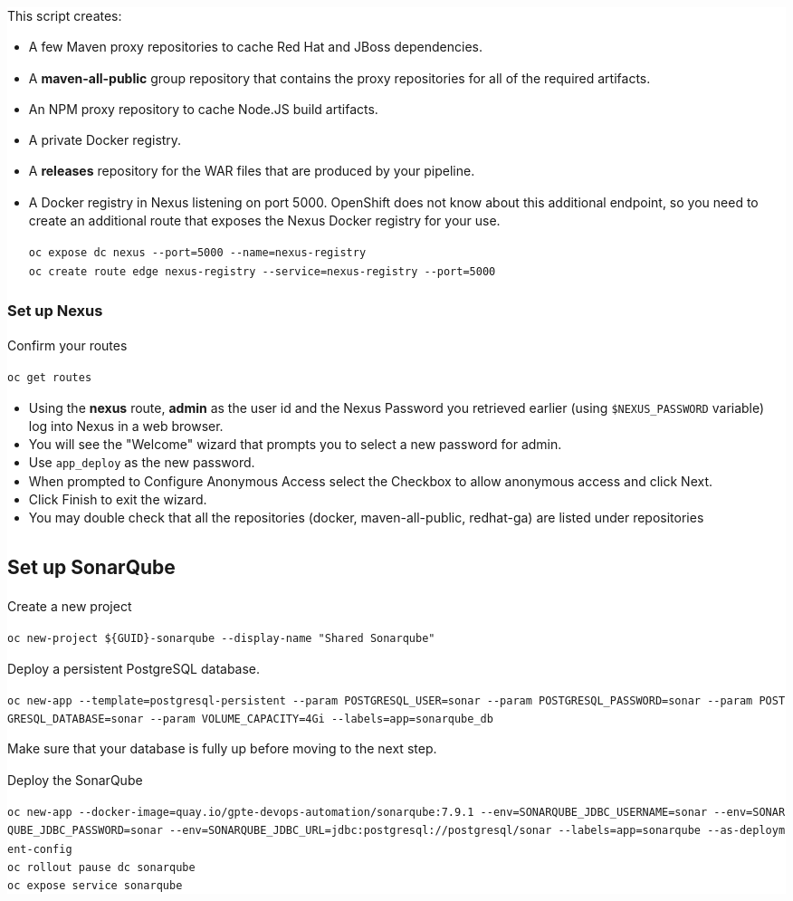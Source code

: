 This script creates:
- A few Maven proxy repositories to cache Red Hat and JBoss dependencies.
- A **maven-all-public** group repository that contains the proxy repositories for all of the required artifacts.
- An NPM proxy repository to cache Node.JS build artifacts.
- A private Docker registry.
- A **releases** repository for the WAR files that are produced by your pipeline.
- A Docker registry in Nexus listening on port 5000. OpenShift does not know about this additional endpoint, so you need to create an additional route that exposes the Nexus Docker registry for your use.

  ```
  oc expose dc nexus --port=5000 --name=nexus-registry
  oc create route edge nexus-registry --service=nexus-registry --port=5000
  ```


### Set up Nexus

Confirm your routes

```
oc get routes
```

- Using the **nexus** route, **admin** as the user id and the Nexus Password you retrieved earlier (using `$NEXUS_PASSWORD` variable) log into Nexus in a web browser. 
- You will see the "Welcome" wizard that prompts you to select a new password for admin.
- Use `app_deploy` as the new password.
- When prompted to Configure Anonymous Access select the Checkbox to allow anonymous access and click Next.
- Click Finish to exit the wizard.
- You may double check that all the repositories (docker, maven-all-public, redhat-ga) are listed under repositories

## Set up SonarQube

Create a new project 

```
oc new-project ${GUID}-sonarqube --display-name "Shared Sonarqube"
```

Deploy a persistent PostgreSQL database.

```
oc new-app --template=postgresql-persistent --param POSTGRESQL_USER=sonar --param POSTGRESQL_PASSWORD=sonar --param POSTGRESQL_DATABASE=sonar --param VOLUME_CAPACITY=4Gi --labels=app=sonarqube_db
```

Make sure that your database is fully up before moving to the next step.

Deploy the SonarQube

```
oc new-app --docker-image=quay.io/gpte-devops-automation/sonarqube:7.9.1 --env=SONARQUBE_JDBC_USERNAME=sonar --env=SONARQUBE_JDBC_PASSWORD=sonar --env=SONARQUBE_JDBC_URL=jdbc:postgresql://postgresql/sonar --labels=app=sonarqube --as-deployment-config
oc rollout pause dc sonarqube
oc expose service sonarqube
```
